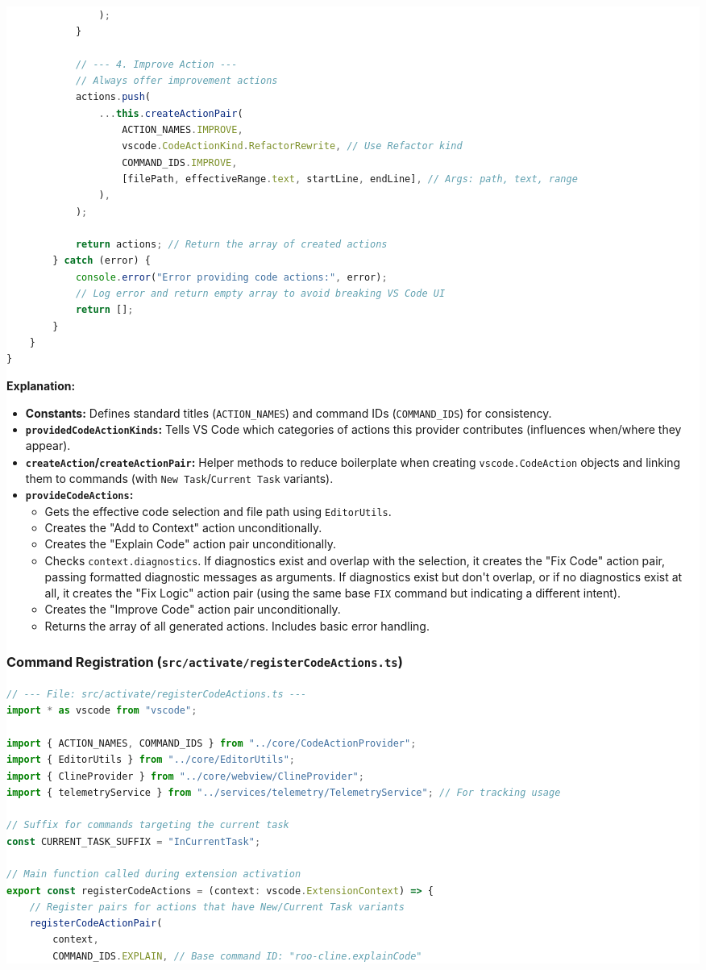 ```typescript
				);
			}

			// --- 4. Improve Action ---
			// Always offer improvement actions
			actions.push(
				...this.createActionPair(
					ACTION_NAMES.IMPROVE,
					vscode.CodeActionKind.RefactorRewrite, // Use Refactor kind
					COMMAND_IDS.IMPROVE,
					[filePath, effectiveRange.text, startLine, endLine], // Args: path, text, range
				),
			);

			return actions; // Return the array of created actions
		} catch (error) {
			console.error("Error providing code actions:", error);
			// Log error and return empty array to avoid breaking VS Code UI
			return [];
		}
	}
}
```

**Explanation:**

*   **Constants:** Defines standard titles (`ACTION_NAMES`) and command IDs (`COMMAND_IDS`) for consistency.
*   **`providedCodeActionKinds`:** Tells VS Code which categories of actions this provider contributes (influences when/where they appear).
*   **`createAction`/`createActionPair`:** Helper methods to reduce boilerplate when creating `vscode.CodeAction` objects and linking them to commands (with `New Task`/`Current Task` variants).
*   **`provideCodeActions`:**
    *   Gets the effective code selection and file path using `EditorUtils`.
    *   Creates the "Add to Context" action unconditionally.
    *   Creates the "Explain Code" action pair unconditionally.
    *   Checks `context.diagnostics`. If diagnostics exist and overlap with the selection, it creates the "Fix Code" action pair, passing formatted diagnostic messages as arguments. If diagnostics exist but don't overlap, or if no diagnostics exist at all, it creates the "Fix Logic" action pair (using the same base `FIX` command but indicating a different intent).
    *   Creates the "Improve Code" action pair unconditionally.
    *   Returns the array of all generated actions. Includes basic error handling.

### Command Registration (`src/activate/registerCodeActions.ts`)

```typescript
// --- File: src/activate/registerCodeActions.ts ---
import * as vscode from "vscode";

import { ACTION_NAMES, COMMAND_IDS } from "../core/CodeActionProvider";
import { EditorUtils } from "../core/EditorUtils";
import { ClineProvider } from "../core/webview/ClineProvider";
import { telemetryService } from "../services/telemetry/TelemetryService"; // For tracking usage

// Suffix for commands targeting the current task
const CURRENT_TASK_SUFFIX = "InCurrentTask";

// Main function called during extension activation
export const registerCodeActions = (context: vscode.ExtensionContext) => {
	// Register pairs for actions that have New/Current Task variants
	registerCodeActionPair(
		context,
		COMMAND_IDS.EXPLAIN, // Base command ID: "roo-cline.explainCode"
```